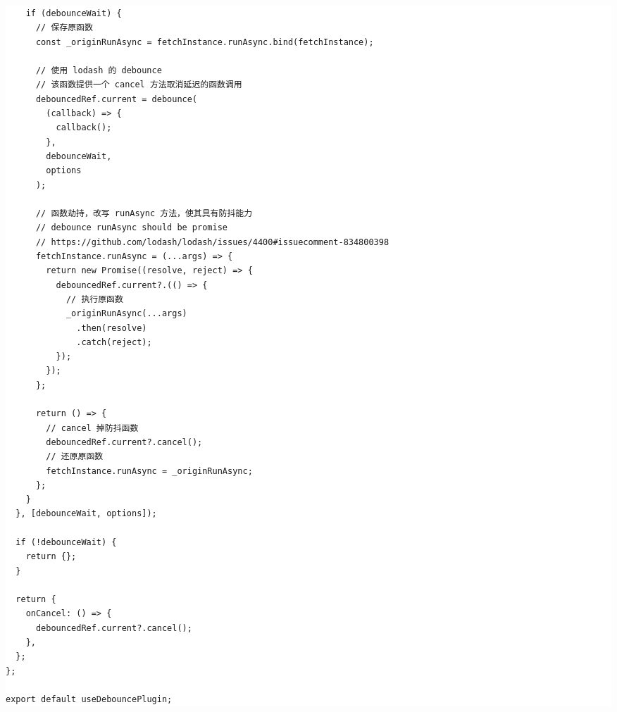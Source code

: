```tsx
    if (debounceWait) {
      // 保存原函数
      const _originRunAsync = fetchInstance.runAsync.bind(fetchInstance);

      // 使用 lodash 的 debounce
      // 该函数提供一个 cancel 方法取消延迟的函数调用
      debouncedRef.current = debounce(
        (callback) => {
          callback();
        },
        debounceWait,
        options
      );

      // 函数劫持，改写 runAsync 方法，使其具有防抖能力
      // debounce runAsync should be promise
      // https://github.com/lodash/lodash/issues/4400#issuecomment-834800398
      fetchInstance.runAsync = (...args) => {
        return new Promise((resolve, reject) => {
          debouncedRef.current?.(() => {
            // 执行原函数
            _originRunAsync(...args)
              .then(resolve)
              .catch(reject);
          });
        });
      };

      return () => {
        // cancel 掉防抖函数
        debouncedRef.current?.cancel();
        // 还原原函数
        fetchInstance.runAsync = _originRunAsync;
      };
    }
  }, [debounceWait, options]);

  if (!debounceWait) {
    return {};
  }

  return {
    onCancel: () => {
      debouncedRef.current?.cancel();
    },
  };
};

export default useDebouncePlugin;
```


  [key: string]: any;